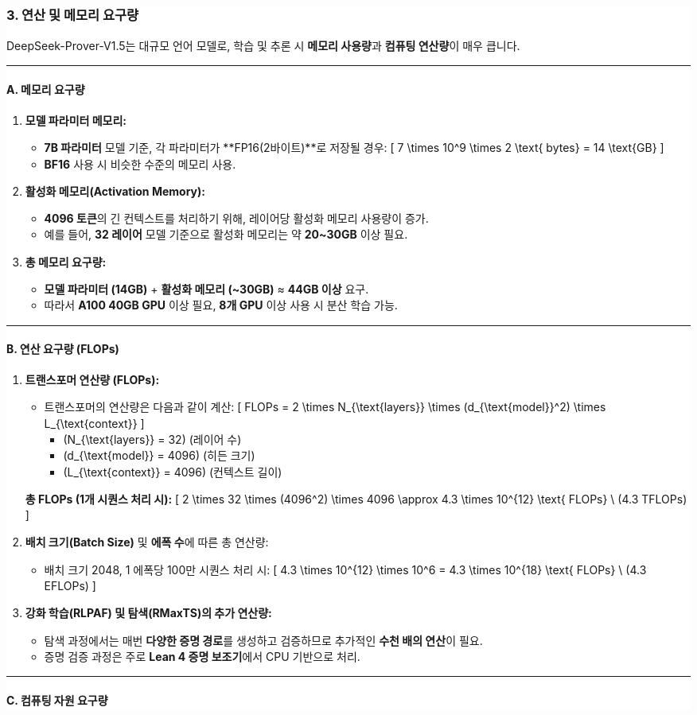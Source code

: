 
### **3. 연산 및 메모리 요구량**

DeepSeek-Prover-V1.5는 대규모 언어 모델로, 학습 및 추론 시 **메모리 사용량**과 **컴퓨팅 연산량**이 매우 큽니다.

---

#### **A. 메모리 요구량**

1. **모델 파라미터 메모리:**
   - **7B 파라미터** 모델 기준, 각 파라미터가 **FP16(2바이트)**로 저장될 경우:
     \[
     7 \times 10^9 \times 2 \text{ bytes} = 14 \text{GB}
     \]
   - **BF16** 사용 시 비슷한 수준의 메모리 사용.

2. **활성화 메모리(Activation Memory):**
   - **4096 토큰**의 긴 컨텍스트를 처리하기 위해, 레이어당 활성화 메모리 사용량이 증가.
   - 예를 들어, **32 레이어** 모델 기준으로 활성화 메모리는 약 **20~30GB** 이상 필요.

3. **총 메모리 요구량:**
   - **모델 파라미터 (14GB)** + **활성화 메모리 (~30GB)** ≈ **44GB 이상** 요구.
   - 따라서 **A100 40GB GPU** 이상 필요, **8개 GPU** 이상 사용 시 분산 학습 가능.

---

#### **B. 연산 요구량 (FLOPs)**

1. **트랜스포머 연산량 (FLOPs):**
   - 트랜스포머의 연산량은 다음과 같이 계산:
     \[
     FLOPs = 2 \times N_{\text{layers}} \times (d_{\text{model}}^2) \times L_{\text{context}}
     \]
     - \(N_{\text{layers}} = 32\) (레이어 수)
     - \(d_{\text{model}} = 4096\) (히든 크기)
     - \(L_{\text{context}} = 4096\) (컨텍스트 길이)

   **총 FLOPs (1개 시퀀스 처리 시):**
   \[
   2 \times 32 \times (4096^2) \times 4096 \approx 4.3 \times 10^{12} \text{ FLOPs} \ (4.3 TFLOPs)
   \]

2. **배치 크기(Batch Size)** 및 **에폭 수**에 따른 총 연산량:
   - 배치 크기 2048, 1 에폭당 100만 시퀀스 처리 시:
   \[
   4.3 \times 10^{12} \times 10^6 = 4.3 \times 10^{18} \text{ FLOPs} \ (4.3 EFLOPs)
   \]

3. **강화 학습(RLPAF) 및 탐색(RMaxTS)의 추가 연산량:**
   - 탐색 과정에서는 매번 **다양한 증명 경로**를 생성하고 검증하므로 추가적인 **수천 배의 연산**이 필요.
   - 증명 검증 과정은 주로 **Lean 4 증명 보조기**에서 CPU 기반으로 처리.

---

#### **C. 컴퓨팅 자원 요구량**
